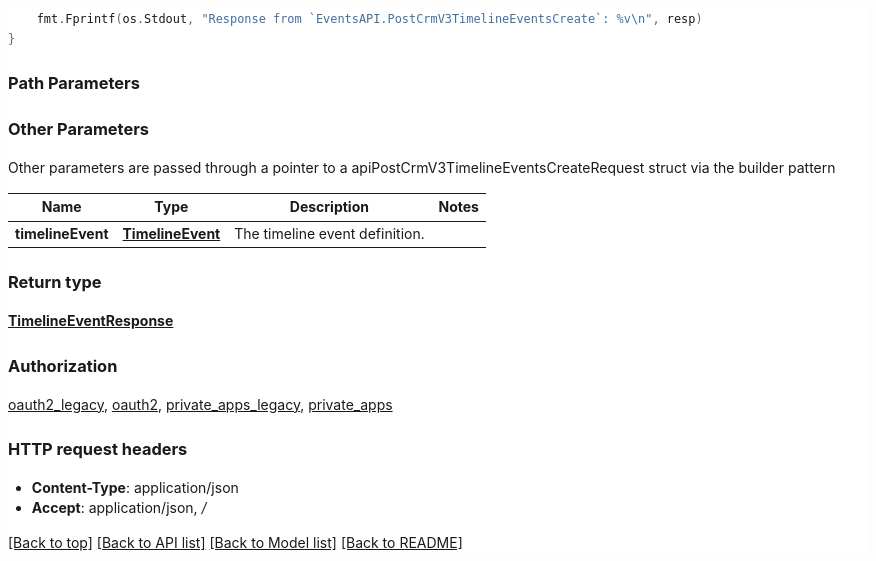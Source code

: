 ```go
	fmt.Fprintf(os.Stdout, "Response from `EventsAPI.PostCrmV3TimelineEventsCreate`: %v\n", resp)
}
```

### Path Parameters



### Other Parameters

Other parameters are passed through a pointer to a apiPostCrmV3TimelineEventsCreateRequest struct via the builder pattern


Name | Type | Description  | Notes
------------- | ------------- | ------------- | -------------
 **timelineEvent** | [**TimelineEvent**](TimelineEvent.md) | The timeline event definition. | 

### Return type

[**TimelineEventResponse**](TimelineEventResponse.md)

### Authorization

[oauth2_legacy](../README.md#oauth2_legacy), [oauth2](../README.md#oauth2), [private_apps_legacy](../README.md#private_apps_legacy), [private_apps](../README.md#private_apps)

### HTTP request headers

- **Content-Type**: application/json
- **Accept**: application/json, */*

[[Back to top]](#) [[Back to API list]](../README.md#documentation-for-api-endpoints)
[[Back to Model list]](../README.md#documentation-for-models)
[[Back to README]](../README.md)

